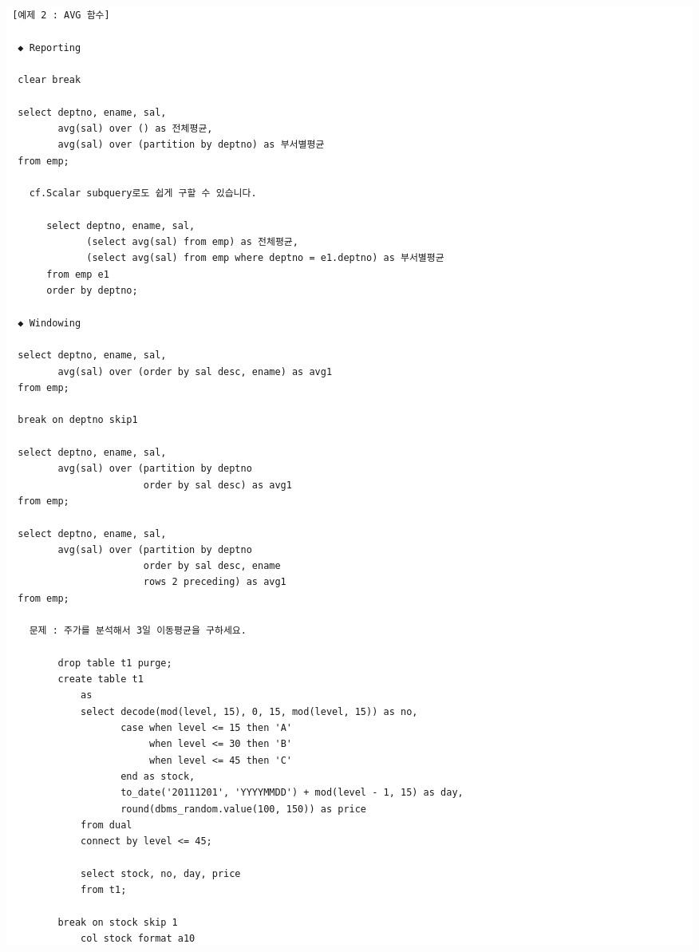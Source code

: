     
     [예제 2 : AVG 함수]
    
      ◆ Reporting 
    
      clear break
    
      select deptno, ename, sal, 
             avg(sal) over () as 전체평균,
             avg(sal) over (partition by deptno) as 부서별평균
      from emp;
      
        cf.Scalar subquery로도 쉽게 구할 수 있습니다.
    
           select deptno, ename, sal, 
                  (select avg(sal) from emp) as 전체평균,
                  (select avg(sal) from emp where deptno = e1.deptno) as 부서별평균
           from emp e1
           order by deptno;
    
      ◆ Windowing
    
      select deptno, ename, sal, 
             avg(sal) over (order by sal desc, ename) as avg1
      from emp;
    
      break on deptno skip1 
    
      select deptno, ename, sal, 
             avg(sal) over (partition by deptno 
                            order by sal desc) as avg1
      from emp;
    
      select deptno, ename, sal, 
             avg(sal) over (partition by deptno 
                            order by sal desc, ename
                            rows 2 preceding) as avg1 
      from emp;
    
        문제 : 주가를 분석해서 3일 이동평균을 구하세요.
    
             drop table t1 purge;
             create table t1
                 as 
                 select decode(mod(level, 15), 0, 15, mod(level, 15)) as no,
                        case when level <= 15 then 'A' 
                             when level <= 30 then 'B'
                             when level <= 45 then 'C'
                        end as stock, 
                        to_date('20111201', 'YYYYMMDD') + mod(level - 1, 15) as day, 
                        round(dbms_random.value(100, 150)) as price
                 from dual 
                 connect by level <= 45;
    
                 select stock, no, day, price
                 from t1;
    
             break on stock skip 1
                 col stock format a10
    